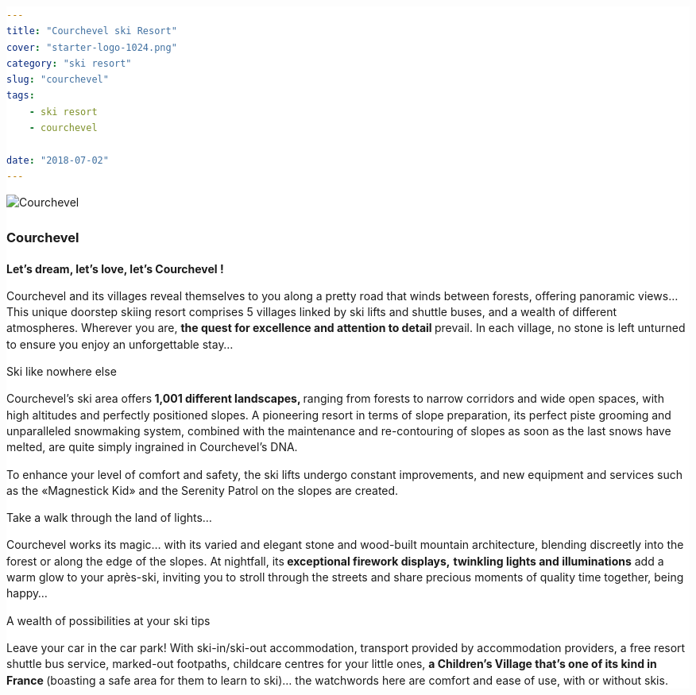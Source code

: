 ```yaml
---
title: "Courchevel ski Resort"
cover: "starter-logo-1024.png"
category: "ski resort"
slug: "courchevel"
tags:
    - ski resort
    - courchevel

date: "2018-07-02"
---
```


<div class="edito-wrapper station">
<div class="banner-station">
<div class="banner-station-logo">
<img src="%HOST%/dist/resortfiles/courchevel.png" alt="Courchevel">
</div>
</div>
<h3 class="main-title-1 h-margin-bottom-0">Courchevel</h1>
<div class="rich-text">
<p><strong>Let’s dream, let’s love, let’s Courchevel !</strong></p>

<p>Courchevel and its villages reveal themselves to you along a pretty road that winds between forests, offering panoramic views… This unique doorstep skiing resort comprises 5 villages linked by ski lifts and shuttle buses, and a wealth of different atmospheres. Wherever you are, <strong>the quest for excellence and attention to detail </strong>prevail. In each village, no stone is left unturned to ensure you enjoy an unforgettable stay…</p>

<p>Ski like nowhere else </p>

<p>Courchevel’s ski area offers<strong> 1,001 different landscapes, </strong>ranging from forests to narrow corridors and wide open spaces, with high altitudes and perfectly positioned slopes. A pioneering resort in terms of slope preparation, its perfect piste grooming and unparalleled snowmaking system, combined with the maintenance and re-contouring of slopes as soon as the last snows have melted, are quite simply ingrained in Courchevel’s DNA.</p>

<p>To enhance your level of comfort and safety, the ski lifts undergo constant improvements, and new equipment and services such as the «Magnestick Kid» and the Serenity Patrol on the slopes are created.</p>

<p>Take a walk through the land of lights…</p>

<p>Courchevel works its magic… with its varied and elegant stone and wood-built mountain architecture, blending discreetly into the forest or along the edge of the slopes. At nightfall, its<strong> exceptional firework displays,</strong> <strong>twinkling lights and illuminations</strong> add a warm glow to your après-ski, inviting you to stroll through the streets and share precious moments of quality time together, being happy…</p>

<p>A wealth of possibilities at your ski tips</p>

<p>Leave your car in the car park! With ski-in/ski-out accommodation, transport provided by accommodation providers, a free resort shuttle bus service, marked-out footpaths, childcare centres for your little ones, <strong>a Children’s Village that’s one of its kind in France </strong>(boasting a safe area for them to learn to ski)… the watchwords here are comfort and ease of use, with or without skis.</p>

